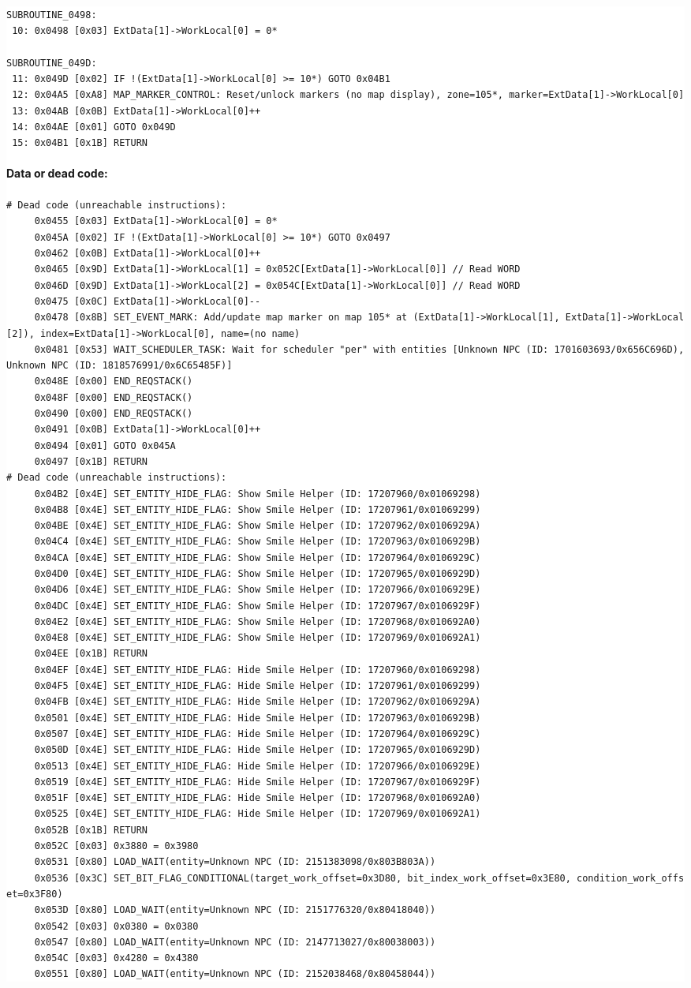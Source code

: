```
SUBROUTINE_0498:
 10: 0x0498 [0x03] ExtData[1]->WorkLocal[0] = 0*

SUBROUTINE_049D:
 11: 0x049D [0x02] IF !(ExtData[1]->WorkLocal[0] >= 10*) GOTO 0x04B1
 12: 0x04A5 [0xA8] MAP_MARKER_CONTROL: Reset/unlock markers (no map display), zone=105*, marker=ExtData[1]->WorkLocal[0]
 13: 0x04AB [0x0B] ExtData[1]->WorkLocal[0]++
 14: 0x04AE [0x01] GOTO 0x049D
 15: 0x04B1 [0x1B] RETURN
```

#### Data or dead code:

```
# Dead code (unreachable instructions):
     0x0455 [0x03] ExtData[1]->WorkLocal[0] = 0*
     0x045A [0x02] IF !(ExtData[1]->WorkLocal[0] >= 10*) GOTO 0x0497
     0x0462 [0x0B] ExtData[1]->WorkLocal[0]++
     0x0465 [0x9D] ExtData[1]->WorkLocal[1] = 0x052C[ExtData[1]->WorkLocal[0]] // Read WORD
     0x046D [0x9D] ExtData[1]->WorkLocal[2] = 0x054C[ExtData[1]->WorkLocal[0]] // Read WORD
     0x0475 [0x0C] ExtData[1]->WorkLocal[0]--
     0x0478 [0x8B] SET_EVENT_MARK: Add/update map marker on map 105* at (ExtData[1]->WorkLocal[1], ExtData[1]->WorkLocal[2]), index=ExtData[1]->WorkLocal[0], name=(no name)
     0x0481 [0x53] WAIT_SCHEDULER_TASK: Wait for scheduler "per" with entities [Unknown NPC (ID: 1701603693/0x656C696D), Unknown NPC (ID: 1818576991/0x6C65485F)]
     0x048E [0x00] END_REQSTACK()
     0x048F [0x00] END_REQSTACK()
     0x0490 [0x00] END_REQSTACK()
     0x0491 [0x0B] ExtData[1]->WorkLocal[0]++
     0x0494 [0x01] GOTO 0x045A
     0x0497 [0x1B] RETURN
# Dead code (unreachable instructions):
     0x04B2 [0x4E] SET_ENTITY_HIDE_FLAG: Show Smile Helper (ID: 17207960/0x01069298)
     0x04B8 [0x4E] SET_ENTITY_HIDE_FLAG: Show Smile Helper (ID: 17207961/0x01069299)
     0x04BE [0x4E] SET_ENTITY_HIDE_FLAG: Show Smile Helper (ID: 17207962/0x0106929A)
     0x04C4 [0x4E] SET_ENTITY_HIDE_FLAG: Show Smile Helper (ID: 17207963/0x0106929B)
     0x04CA [0x4E] SET_ENTITY_HIDE_FLAG: Show Smile Helper (ID: 17207964/0x0106929C)
     0x04D0 [0x4E] SET_ENTITY_HIDE_FLAG: Show Smile Helper (ID: 17207965/0x0106929D)
     0x04D6 [0x4E] SET_ENTITY_HIDE_FLAG: Show Smile Helper (ID: 17207966/0x0106929E)
     0x04DC [0x4E] SET_ENTITY_HIDE_FLAG: Show Smile Helper (ID: 17207967/0x0106929F)
     0x04E2 [0x4E] SET_ENTITY_HIDE_FLAG: Show Smile Helper (ID: 17207968/0x010692A0)
     0x04E8 [0x4E] SET_ENTITY_HIDE_FLAG: Show Smile Helper (ID: 17207969/0x010692A1)
     0x04EE [0x1B] RETURN
     0x04EF [0x4E] SET_ENTITY_HIDE_FLAG: Hide Smile Helper (ID: 17207960/0x01069298)
     0x04F5 [0x4E] SET_ENTITY_HIDE_FLAG: Hide Smile Helper (ID: 17207961/0x01069299)
     0x04FB [0x4E] SET_ENTITY_HIDE_FLAG: Hide Smile Helper (ID: 17207962/0x0106929A)
     0x0501 [0x4E] SET_ENTITY_HIDE_FLAG: Hide Smile Helper (ID: 17207963/0x0106929B)
     0x0507 [0x4E] SET_ENTITY_HIDE_FLAG: Hide Smile Helper (ID: 17207964/0x0106929C)
     0x050D [0x4E] SET_ENTITY_HIDE_FLAG: Hide Smile Helper (ID: 17207965/0x0106929D)
     0x0513 [0x4E] SET_ENTITY_HIDE_FLAG: Hide Smile Helper (ID: 17207966/0x0106929E)
     0x0519 [0x4E] SET_ENTITY_HIDE_FLAG: Hide Smile Helper (ID: 17207967/0x0106929F)
     0x051F [0x4E] SET_ENTITY_HIDE_FLAG: Hide Smile Helper (ID: 17207968/0x010692A0)
     0x0525 [0x4E] SET_ENTITY_HIDE_FLAG: Hide Smile Helper (ID: 17207969/0x010692A1)
     0x052B [0x1B] RETURN
     0x052C [0x03] 0x3880 = 0x3980
     0x0531 [0x80] LOAD_WAIT(entity=Unknown NPC (ID: 2151383098/0x803B803A))
     0x0536 [0x3C] SET_BIT_FLAG_CONDITIONAL(target_work_offset=0x3D80, bit_index_work_offset=0x3E80, condition_work_offset=0x3F80)
     0x053D [0x80] LOAD_WAIT(entity=Unknown NPC (ID: 2151776320/0x80418040))
     0x0542 [0x03] 0x0380 = 0x0380
     0x0547 [0x80] LOAD_WAIT(entity=Unknown NPC (ID: 2147713027/0x80038003))
     0x054C [0x03] 0x4280 = 0x4380
     0x0551 [0x80] LOAD_WAIT(entity=Unknown NPC (ID: 2152038468/0x80458044))
```